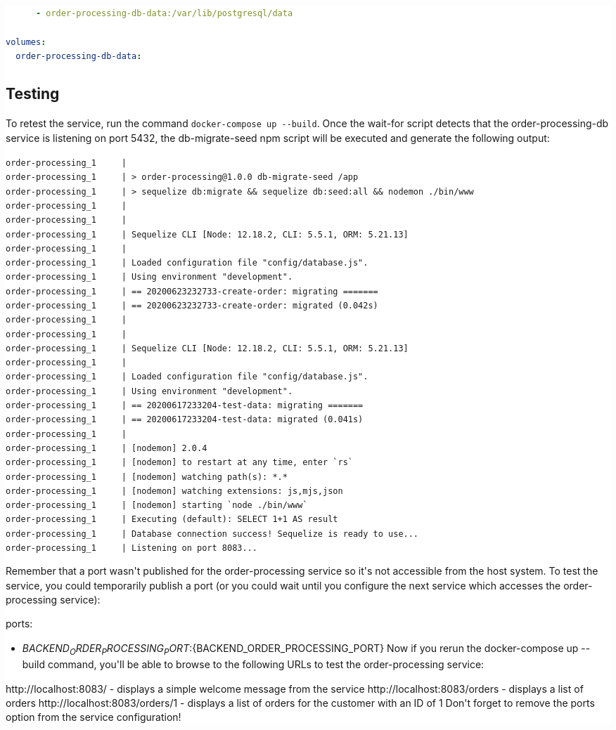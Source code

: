 ``` yml
      - order-processing-db-data:/var/lib/postgresql/data

volumes:
  order-processing-db-data:
```

## Testing
To retest the service, run the command ```docker-compose up --build```. Once the wait-for script detects that the order-processing-db service is listening on port 5432, the db-migrate-seed npm script will be executed and generate the following output:
``` shell
order-processing_1     |
order-processing_1     | > order-processing@1.0.0 db-migrate-seed /app
order-processing_1     | > sequelize db:migrate && sequelize db:seed:all && nodemon ./bin/www
order-processing_1     |
order-processing_1     |
order-processing_1     | Sequelize CLI [Node: 12.18.2, CLI: 5.5.1, ORM: 5.21.13]
order-processing_1     |
order-processing_1     | Loaded configuration file "config/database.js".
order-processing_1     | Using environment "development".
order-processing_1     | == 20200623232733-create-order: migrating =======
order-processing_1     | == 20200623232733-create-order: migrated (0.042s)
order-processing_1     |
order-processing_1     |
order-processing_1     | Sequelize CLI [Node: 12.18.2, CLI: 5.5.1, ORM: 5.21.13]
order-processing_1     |
order-processing_1     | Loaded configuration file "config/database.js".
order-processing_1     | Using environment "development".
order-processing_1     | == 20200617233204-test-data: migrating =======
order-processing_1     | == 20200617233204-test-data: migrated (0.041s)
order-processing_1     |
order-processing_1     | [nodemon] 2.0.4
order-processing_1     | [nodemon] to restart at any time, enter `rs`
order-processing_1     | [nodemon] watching path(s): *.*
order-processing_1     | [nodemon] watching extensions: js,mjs,json
order-processing_1     | [nodemon] starting `node ./bin/www`
order-processing_1     | Executing (default): SELECT 1+1 AS result
order-processing_1     | Database connection success! Sequelize is ready to use...
order-processing_1     | Listening on port 8083...
```
Remember that a port wasn't published for the order-processing service so it's not accessible from the host system. To test the service, you could temporarily publish a port (or you could wait until you configure the next service which accesses the order-processing service):

ports:
  - ${BACKEND_ORDER_PROCESSING_PORT}:${BACKEND_ORDER_PROCESSING_PORT}
Now if you rerun the docker-compose up --build command, you'll be able to browse to the following URLs to test the order-processing service:

http://localhost:8083/ - displays a simple welcome message from the service
http://localhost:8083/orders - displays a list of orders
http://localhost:8083/orders/1 - displays a list of orders for the customer with an ID of 1
Don't forget to remove the ports option from the service configuration!


[microservices-without-docker]: https://appacademy-open-assets.s3-us-west-1.amazonaws.com/Modular-Curriculum/content/microservices/topics/design/assets/microservices-without-docker.png
[microservices-online-ordering-application-ui]: https://appacademy-open-assets.s3-us-west-1.amazonaws.com/Modular-Curriculum/content/microservices/topics/design/assets/microservices-online-ordering-application-ui.png